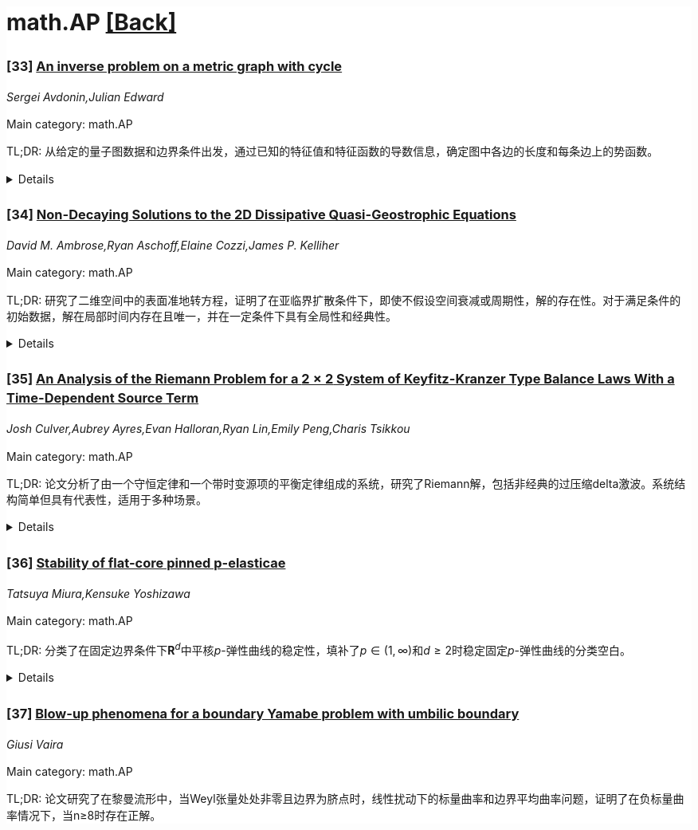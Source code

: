 # math.AP [[Back]](#toc)

### [33] [An inverse problem on a metric graph with cycle](https://arxiv.org/abs/2508.10121)
*Sergei Avdonin,Julian Edward*

Main category: math.AP

TL;DR: 从给定的量子图数据和边界条件出发，通过已知的特征值和特征函数的导数信息，确定图中各边的长度和每条边上的势函数。


<details><summary>Details</summary></details>


### [34] [Non-Decaying Solutions to the 2D Dissipative Quasi-Geostrophic Equations](https://arxiv.org/abs/2508.10254)
*David M. Ambrose,Ryan Aschoff,Elaine Cozzi,James P. Kelliher*

Main category: math.AP

TL;DR: 研究了二维空间中的表面准地转方程，证明了在亚临界扩散条件下，即使不假设空间衰减或周期性，解的存在性。对于满足条件的初始数据，解在局部时间内存在且唯一，并在一定条件下具有全局性和经典性。


<details><summary>Details</summary></details>


### [35] [An Analysis of the Riemann Problem for a $2 \times 2$ System of Keyfitz-Kranzer Type Balance Laws With a Time-Dependent Source Term](https://arxiv.org/abs/2508.10347)
*Josh Culver,Aubrey Ayres,Evan Halloran,Ryan Lin,Emily Peng,Charis Tsikkou*

Main category: math.AP

TL;DR: 论文分析了由一个守恒定律和一个带时变源项的平衡定律组成的系统，研究了Riemann解，包括非经典的过压缩delta激波。系统结构简单但具有代表性，适用于多种场景。


<details><summary>Details</summary></details>


### [36] [Stability of flat-core pinned p-elasticae](https://arxiv.org/abs/2508.10314)
*Tatsuya Miura,Kensuke Yoshizawa*

Main category: math.AP

TL;DR: 分类了在固定边界条件下$\mathbf{R}^d$中平核$p$-弹性曲线的稳定性，填补了$p\in(1,\infty)$和$d\geq2$时稳定固定$p$-弹性曲线的分类空白。


<details><summary>Details</summary></details>


### [37] [Blow-up phenomena for a boundary Yamabe problem with umbilic boundary](https://arxiv.org/abs/2508.10387)
*Giusi Vaira*

Main category: math.AP

TL;DR: 论文研究了在黎曼流形中，当Weyl张量处处非零且边界为脐点时，线性扰动下的标量曲率和边界平均曲率问题，证明了在负标量曲率情况下，当n≥8时存在正解。
